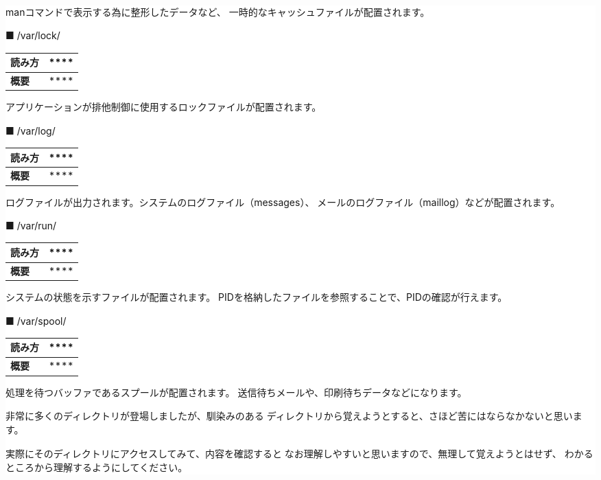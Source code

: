 manコマンドで表示する為に整形したデータなど、
一時的なキャッシュファイルが配置されます。

■ /var/lock/

|**読み方**|****|
|:---|:---|
|**概要**|****|

アプリケーションが排他制御に使用するロックファイルが配置されます。

■ /var/log/

|**読み方**|****|
|:---|:---|
|**概要**|****|

ログファイルが出力されます。システムのログファイル（messages）、
メールのログファイル（maillog）などが配置されます。

■ /var/run/

|**読み方**|****|
|:---|:---|
|**概要**|****|

システムの状態を示すファイルが配置されます。
PIDを格納したファイルを参照することで、PIDの確認が行えます。

■ /var/spool/

|**読み方**|****|
|:---|:---|
|**概要**|****|

処理を待つバッファであるスプールが配置されます。
送信待ちメールや、印刷待ちデータなどになります。

非常に多くのディレクトリが登場しましたが、馴染みのある
ディレクトリから覚えようとすると、さほど苦にはならなかないと思います。

実際にそのディレクトリにアクセスしてみて、内容を確認すると
なお理解しやすいと思いますので、無理して覚えようとはせず、
わかるところから理解するようにしてください。

